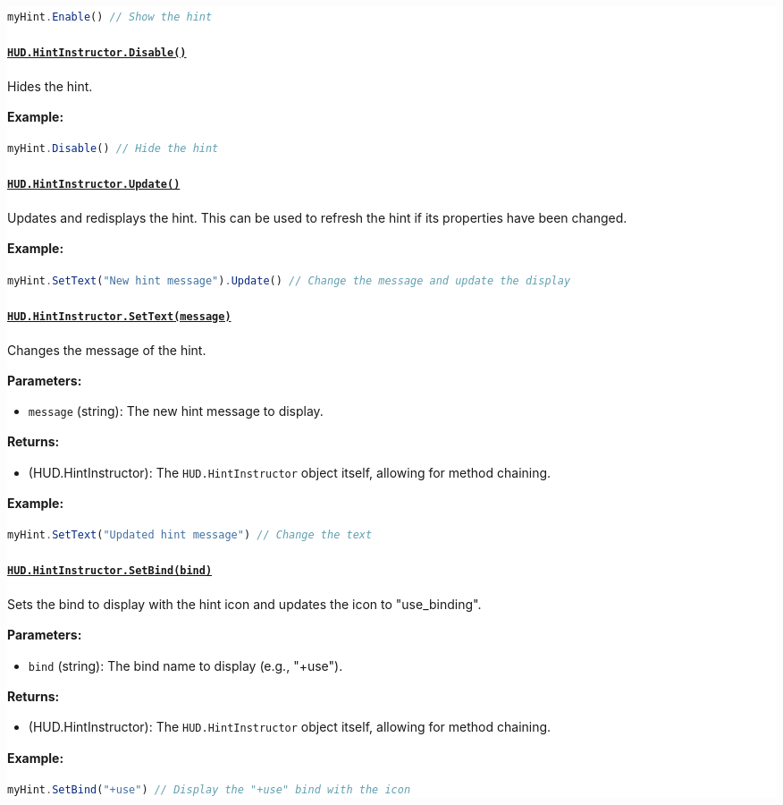 ```js
myHint.Enable() // Show the hint
```

#### [`HUD.HintInstructor.Disable()`](#hudhintinstructordisable)

Hides the hint.

**Example:**

```js
myHint.Disable() // Hide the hint
```

#### [`HUD.HintInstructor.Update()`](#hudhintinstructorupdate)

Updates and redisplays the hint. This can be used to refresh the hint if its properties have been changed.

**Example:**

```js
myHint.SetText("New hint message").Update() // Change the message and update the display
```

#### [`HUD.HintInstructor.SetText(message)`](#hudhintinstructorsettextmessage)

Changes the message of the hint.

**Parameters:**

*   `message` (string): The new hint message to display.

**Returns:**

*   (HUD.HintInstructor): The `HUD.HintInstructor` object itself, allowing for method chaining.

**Example:**

```js
myHint.SetText("Updated hint message") // Change the text
```

#### [`HUD.HintInstructor.SetBind(bind)`](#hudhintinstructorsetbindbind)

Sets the bind to display with the hint icon and updates the icon to "use\_binding".

**Parameters:**

*   `bind` (string): The bind name to display (e.g., "+use").

**Returns:**

*   (HUD.HintInstructor): The `HUD.HintInstructor` object itself, allowing for method chaining.

**Example:**

```js
myHint.SetBind("+use") // Display the "+use" bind with the icon
```
